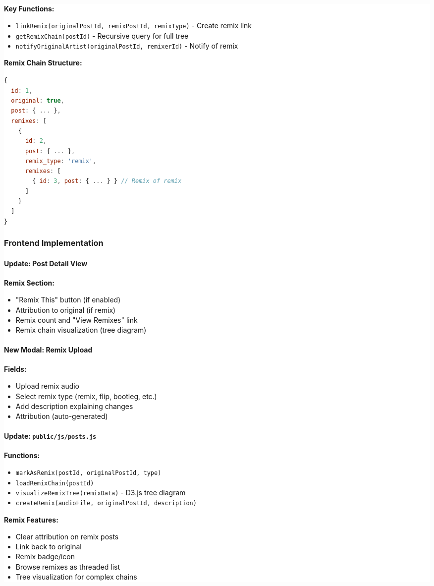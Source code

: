 **Key Functions:**
- `linkRemix(originalPostId, remixPostId, remixType)` - Create remix link
- `getRemixChain(postId)` - Recursive query for full tree
- `notifyOriginalArtist(originalPostId, remixerId)` - Notify of remix

**Remix Chain Structure:**
```javascript
{
  id: 1,
  original: true,
  post: { ... },
  remixes: [
    {
      id: 2,
      post: { ... },
      remix_type: 'remix',
      remixes: [
        { id: 3, post: { ... } } // Remix of remix
      ]
    }
  ]
}
```

### Frontend Implementation

#### Update: Post Detail View
**Remix Section:**
- "Remix This" button (if enabled)
- Attribution to original (if remix)
- Remix count and "View Remixes" link
- Remix chain visualization (tree diagram)

#### New Modal: Remix Upload
**Fields:**
- Upload remix audio
- Select remix type (remix, flip, bootleg, etc.)
- Add description explaining changes
- Attribution (auto-generated)

#### Update: `public/js/posts.js`
**Functions:**
- `markAsRemix(postId, originalPostId, type)`
- `loadRemixChain(postId)`
- `visualizeRemixTree(remixData)` - D3.js tree diagram
- `createRemix(audioFile, originalPostId, description)`

**Remix Features:**
- Clear attribution on remix posts
- Link back to original
- Remix badge/icon
- Browse remixes as threaded list
- Tree visualization for complex chains
